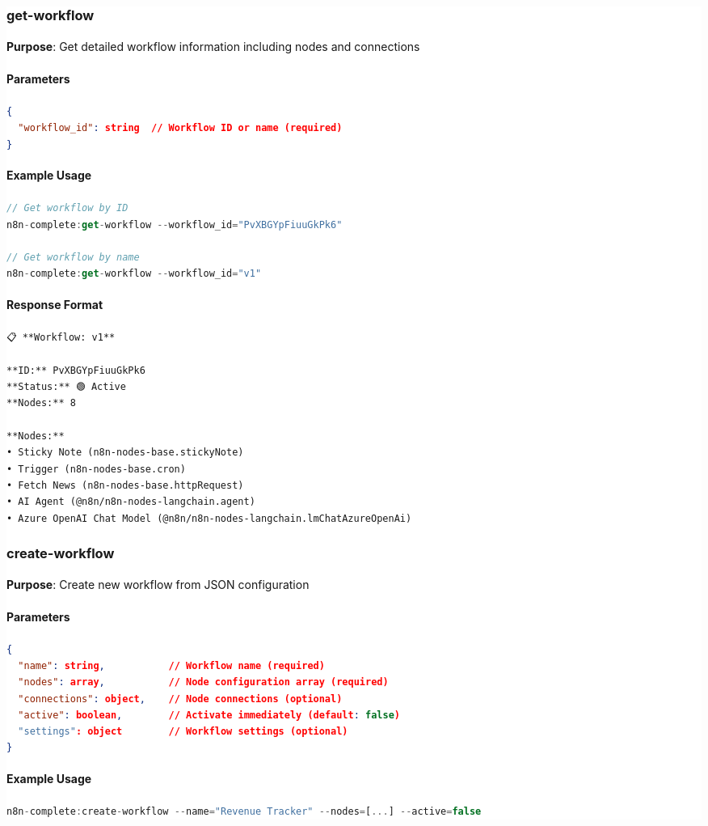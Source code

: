 ### get-workflow
**Purpose**: Get detailed workflow information including nodes and connections

#### Parameters
```json
{
  "workflow_id": string  // Workflow ID or name (required)
}
```

#### Example Usage
```javascript
// Get workflow by ID
n8n-complete:get-workflow --workflow_id="PvXBGYpFiuuGkPk6"

// Get workflow by name
n8n-complete:get-workflow --workflow_id="v1"
```

#### Response Format
```
📋 **Workflow: v1**

**ID:** PvXBGYpFiuuGkPk6
**Status:** 🟢 Active
**Nodes:** 8

**Nodes:**
• Sticky Note (n8n-nodes-base.stickyNote)
• Trigger (n8n-nodes-base.cron)
• Fetch News (n8n-nodes-base.httpRequest)
• AI Agent (@n8n/n8n-nodes-langchain.agent)
• Azure OpenAI Chat Model (@n8n/n8n-nodes-langchain.lmChatAzureOpenAi)
```

### create-workflow
**Purpose**: Create new workflow from JSON configuration

#### Parameters
```json
{
  "name": string,           // Workflow name (required)
  "nodes": array,           // Node configuration array (required)
  "connections": object,    // Node connections (optional)
  "active": boolean,        // Activate immediately (default: false)
  "settings": object        // Workflow settings (optional)
}
```

#### Example Usage
```javascript
n8n-complete:create-workflow --name="Revenue Tracker" --nodes=[...] --active=false
```
